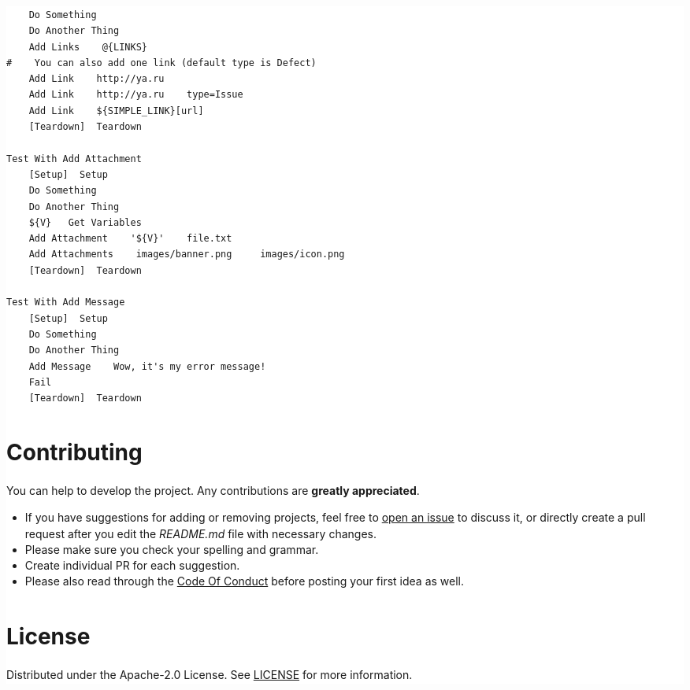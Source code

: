 ```robotframework
    Do Something
    Do Another Thing
    Add Links    @{LINKS}
#    You can also add one link (default type is Defect)
    Add Link    http://ya.ru
    Add Link    http://ya.ru    type=Issue
    Add Link    ${SIMPLE_LINK}[url]
    [Teardown]  Teardown

Test With Add Attachment
    [Setup]  Setup
    Do Something
    Do Another Thing
    ${V}   Get Variables
    Add Attachment    '${V}'    file.txt
    Add Attachments    images/banner.png     images/icon.png
    [Teardown]  Teardown

Test With Add Message
    [Setup]  Setup
    Do Something
    Do Another Thing
    Add Message    Wow, it's my error message!
    Fail
    [Teardown]  Teardown
```

# Contributing

You can help to develop the project. Any contributions are **greatly appreciated**.

* If you have suggestions for adding or removing projects, feel free to [open an issue](https://github.com/testgear-tms/adapters-python/issues/new) to discuss it, or directly create a pull request after you edit the *README.md* file with necessary changes.
* Please make sure you check your spelling and grammar.
* Create individual PR for each suggestion.
* Please also read through the [Code Of Conduct](https://github.com/testgear-tms/adapters-python/blob/master/CODE_OF_CONDUCT.md) before posting your first idea as well.

# License

Distributed under the Apache-2.0 License. See [LICENSE](https://github.com/testgear-tms/adapters-python/blob/master/LICENSE.md) for more information.

